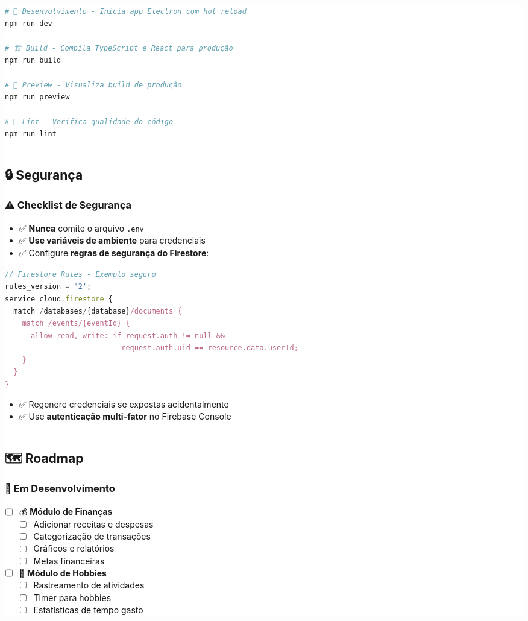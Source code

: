 ```bash
# 🚀 Desenvolvimento - Inicia app Electron com hot reload
npm run dev

# 🏗️ Build - Compila TypeScript e React para produção
npm run build

# 👀 Preview - Visualiza build de produção
npm run preview

# 🧹 Lint - Verifica qualidade do código
npm run lint
```

---

## 🔒 Segurança

### ⚠️ Checklist de Segurança

- ✅ **Nunca** comite o arquivo `.env`
- ✅ **Use variáveis de ambiente** para credenciais
- ✅ Configure **regras de segurança do Firestore**:

```javascript
// Firestore Rules - Exemplo seguro
rules_version = '2';
service cloud.firestore {
  match /databases/{database}/documents {
    match /events/{eventId} {
      allow read, write: if request.auth != null &&
                           request.auth.uid == resource.data.userId;
    }
  }
}
```

- ✅ Regenere credenciais se expostas acidentalmente
- ✅ Use **autenticação multi-fator** no Firebase Console

---

## 🗺️ Roadmap

### 🚧 Em Desenvolvimento

- [ ] 💰 **Módulo de Finanças**
  - [ ] Adicionar receitas e despesas
  - [ ] Categorização de transações
  - [ ] Gráficos e relatórios
  - [ ] Metas financeiras

- [ ] 🎨 **Módulo de Hobbies**
  - [ ] Rastreamento de atividades
  - [ ] Timer para hobbies
  - [ ] Estatísticas de tempo gasto
